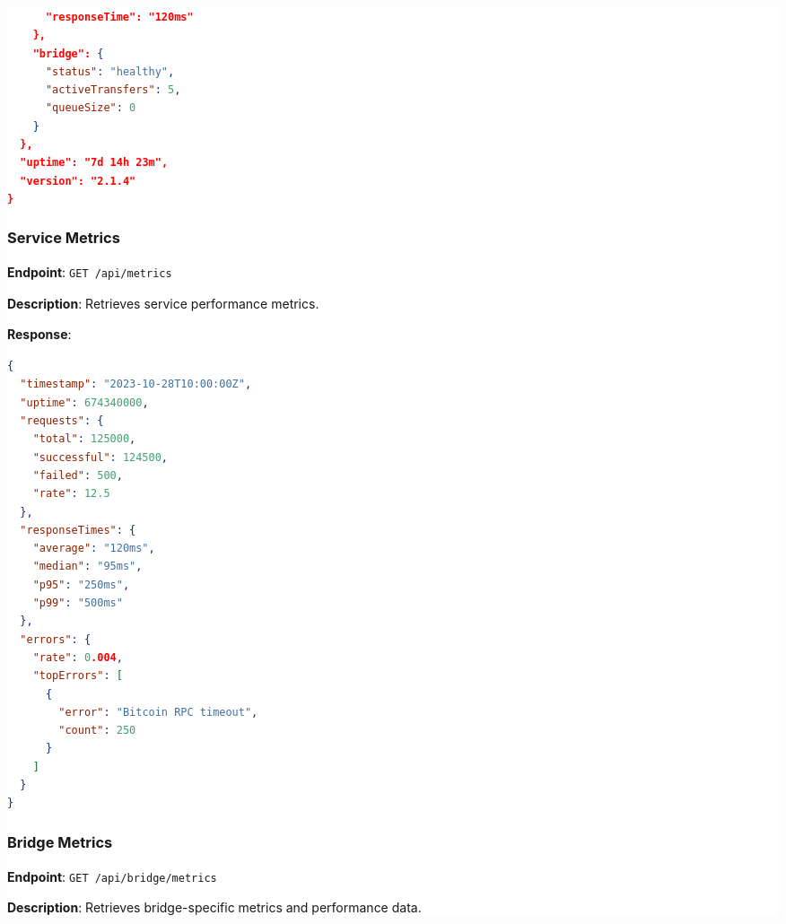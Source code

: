 ```json
      "responseTime": "120ms"
    },
    "bridge": {
      "status": "healthy",
      "activeTransfers": 5,
      "queueSize": 0
    }
  },
  "uptime": "7d 14h 23m",
  "version": "2.1.4"
}
```

### Service Metrics

**Endpoint**: `GET /api/metrics`

**Description**: Retrieves service performance metrics.

**Response**:
```json
{
  "timestamp": "2023-10-28T10:00:00Z",
  "uptime": 674340000,
  "requests": {
    "total": 125000,
    "successful": 124500,
    "failed": 500,
    "rate": 12.5
  },
  "responseTimes": {
    "average": "120ms",
    "median": "95ms",
    "p95": "250ms",
    "p99": "500ms"
  },
  "errors": {
    "rate": 0.004,
    "topErrors": [
      {
        "error": "Bitcoin RPC timeout",
        "count": 250
      }
    ]
  }
}
```

### Bridge Metrics

**Endpoint**: `GET /api/bridge/metrics`

**Description**: Retrieves bridge-specific metrics and performance data.
